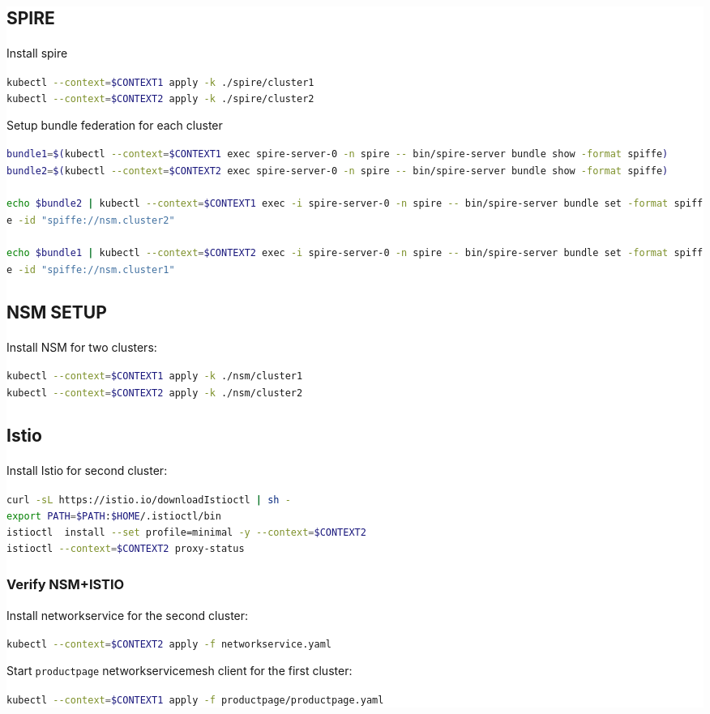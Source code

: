 ## SPIRE

Install spire
```bash
kubectl --context=$CONTEXT1 apply -k ./spire/cluster1
kubectl --context=$CONTEXT2 apply -k ./spire/cluster2
```

Setup bundle federation for each cluster
```bash
bundle1=$(kubectl --context=$CONTEXT1 exec spire-server-0 -n spire -- bin/spire-server bundle show -format spiffe)
bundle2=$(kubectl --context=$CONTEXT2 exec spire-server-0 -n spire -- bin/spire-server bundle show -format spiffe)

echo $bundle2 | kubectl --context=$CONTEXT1 exec -i spire-server-0 -n spire -- bin/spire-server bundle set -format spiffe -id "spiffe://nsm.cluster2"

echo $bundle1 | kubectl --context=$CONTEXT2 exec -i spire-server-0 -n spire -- bin/spire-server bundle set -format spiffe -id "spiffe://nsm.cluster1"
```



## NSM SETUP

Install NSM for two clusters:
```bash
kubectl --context=$CONTEXT1 apply -k ./nsm/cluster1
kubectl --context=$CONTEXT2 apply -k ./nsm/cluster2
```


## Istio

Install Istio for second cluster:
```bash
curl -sL https://istio.io/downloadIstioctl | sh -
export PATH=$PATH:$HOME/.istioctl/bin
istioctl  install --set profile=minimal -y --context=$CONTEXT2
istioctl --context=$CONTEXT2 proxy-status
```

### Verify NSM+ISTIO

Install networkservice for the second cluster:
```bash
kubectl --context=$CONTEXT2 apply -f networkservice.yaml
```

Start `productpage` networkservicemesh client for the first cluster:

```bash
kubectl --context=$CONTEXT1 apply -f productpage/productpage.yaml
```
